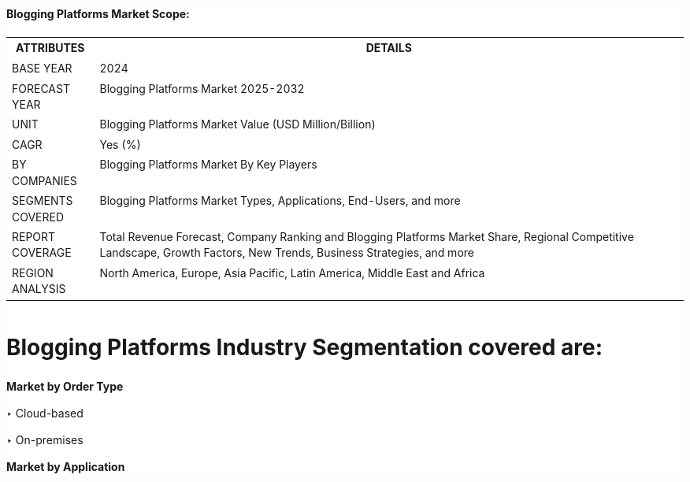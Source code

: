 <h4>Blogging Platforms Market Scope:</h4>
<table>
<tr>
<th>ATTRIBUTES</th>
<th>DETAILS</th>
</tr>
<tr>
<td>BASE YEAR</td>
<td>2024</td>
</tr>
<tr>
<td>FORECAST YEAR</td>
<td>Blogging Platforms Market 2025-2032</td>
</tr>
<tr>
<td>UNIT</td>
<td>Blogging Platforms Market Value (USD Million/Billion)</td>
<tr>
<td>CAGR</td>
<td>Yes (%)</td>
</tr>
</tr>
<tr>
<td>BY COMPANIES</td>
<td>Blogging Platforms Market By Key Players</td>
</tr>
<tr>
<td>SEGMENTS COVERED</td>
<td>Blogging Platforms Market Types, Applications, End-Users, and more</td>
</tr>
<tr>
<td>REPORT COVERAGE</td>
<td>Total Revenue Forecast, Company Ranking and Blogging Platforms Market Share, Regional Competitive Landscape, Growth Factors, New Trends, Business Strategies, and more</td>
</tr>
<tr>
<td>REGION ANALYSIS</td>
<td>North America, Europe, Asia Pacific, Latin America, Middle East and Africa</td>
</tr>
</table>

# <strong>Blogging Platforms Industry Segmentation covered are:</strong>

<strong>Market by Order Type</strong>

‣ Cloud-based

‣ On-premises

<strong>Market by Application</strong>
